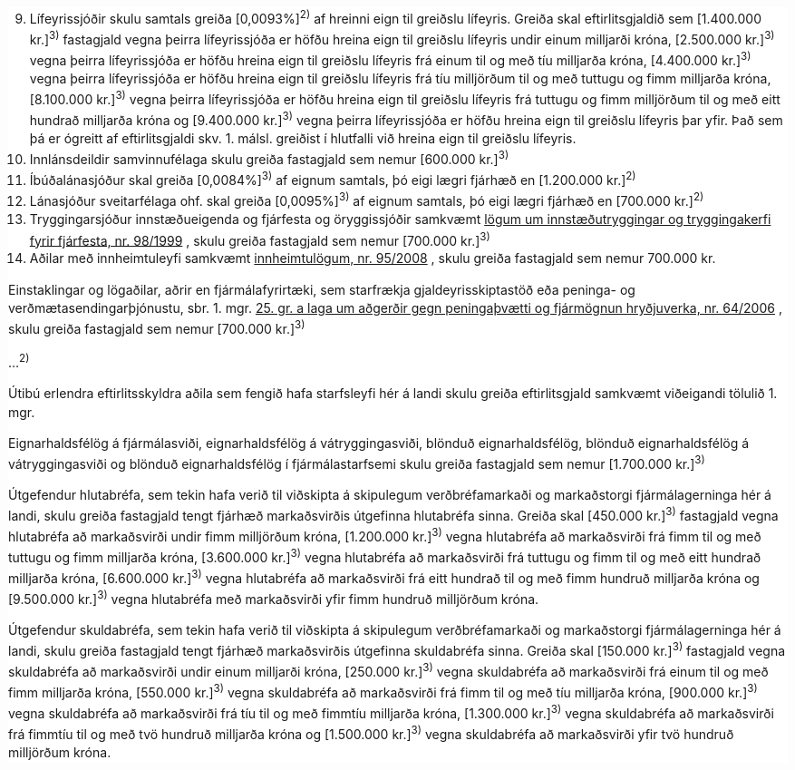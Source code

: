 9. Lífeyrissjóðir skulu samtals greiða [0,0093%]<sup>2)</sup> af hreinni eign til greiðslu lífeyris. Greiða skal eftirlitsgjaldið sem [1.400.000 kr.]<sup>3)</sup> fastagjald vegna þeirra lífeyrissjóða er höfðu hreina eign til greiðslu lífeyris undir einum milljarði króna, [2.500.000 kr.]<sup>3)</sup> vegna þeirra lífeyrissjóða er höfðu hreina eign til greiðslu lífeyris frá einum til og með tíu milljarða króna, [4.400.000 kr.]<sup>3)</sup> vegna þeirra lífeyrissjóða er höfðu hreina eign til greiðslu lífeyris frá tíu milljörðum til og með tuttugu og fimm milljarða króna, [8.100.000 kr.]<sup>3)</sup> vegna þeirra lífeyrissjóða er höfðu hreina eign til greiðslu lífeyris frá tuttugu og fimm milljörðum til og með eitt hundrað milljarða króna og [9.400.000 kr.]<sup>3)</sup> vegna þeirra lífeyrissjóða er höfðu hreina eign til greiðslu lífeyris þar yfir. Það sem þá er ógreitt af eftirlitsgjaldi skv. 1. málsl. greiðist í hlutfalli við hreina eign til greiðslu lífeyris.
10. Innlánsdeildir samvinnufélaga skulu greiða fastagjald sem nemur [600.000 kr.]<sup>3)</sup> 
11. Íbúðalánasjóður skal greiða [0,0084%]<sup>3)</sup> af eignum samtals, þó eigi lægri fjárhæð en [1.200.000 kr.]<sup>2)</sup> 
12. Lánasjóður sveitarfélaga ohf. skal greiða [0,0095%]<sup>3)</sup> af eignum samtals, þó eigi lægri fjárhæð en [700.000 kr.]<sup>2)</sup> 
13. Tryggingarsjóður innstæðueigenda og fjárfesta og öryggissjóðir samkvæmt [lögum um innstæðutryggingar og tryggingakerfi fyrir fjárfesta, nr. 98/1999](1999098.md) , skulu greiða fastagjald sem nemur [700.000 kr.]<sup>3)</sup> 
14. Aðilar með innheimtuleyfi samkvæmt [innheimtulögum, nr. 95/2008](2008095.md) , skulu greiða fastagjald sem nemur 700.000 kr.

Einstaklingar og lögaðilar, aðrir en fjármálafyrirtæki, sem starfrækja gjaldeyrisskiptastöð eða peninga- og verðmætasendingarþjónustu, sbr. 1. mgr. [25. gr. a laga um aðgerðir gegn peningaþvætti og fjármögnun hryðjuverka, nr. 64/2006](2006064.md#G25a) , skulu greiða fastagjald sem nemur [700.000 kr.]<sup>3)</sup> 

…<sup>2)</sup> 

Útibú erlendra eftirlitsskyldra aðila sem fengið hafa starfsleyfi hér á landi skulu greiða eftirlitsgjald samkvæmt viðeigandi tölulið 1. mgr.

Eignarhaldsfélög á fjármálasviði, eignarhaldsfélög á vátryggingasviði, blönduð eignarhaldsfélög, blönduð eignarhaldsfélög á vátryggingasviði og blönduð eignarhaldsfélög í fjármálastarfsemi skulu greiða fastagjald sem nemur [1.700.000 kr.]<sup>3)</sup> 

Útgefendur hlutabréfa, sem tekin hafa verið til viðskipta á skipulegum verðbréfamarkaði og markaðstorgi fjármálagerninga hér á landi, skulu greiða fastagjald tengt fjárhæð markaðsvirðis útgefinna hlutabréfa sinna. Greiða skal [450.000 kr.]<sup>3)</sup> fastagjald vegna hlutabréfa að markaðsvirði undir fimm milljörðum króna, [1.200.000 kr.]<sup>3)</sup> vegna hlutabréfa að markaðsvirði frá fimm til og með tuttugu og fimm milljarða króna, [3.600.000 kr.]<sup>3)</sup> vegna hlutabréfa að markaðsvirði frá tuttugu og fimm til og með eitt hundrað milljarða króna, [6.600.000 kr.]<sup>3)</sup> vegna hlutabréfa að markaðsvirði frá eitt hundrað til og með fimm hundruð milljarða króna og [9.500.000 kr.]<sup>3)</sup> vegna hlutabréfa með markaðsvirði yfir fimm hundruð milljörðum króna.

Útgefendur skuldabréfa, sem tekin hafa verið til viðskipta á skipulegum verðbréfamarkaði og markaðstorgi fjármálagerninga hér á landi, skulu greiða fastagjald tengt fjárhæð markaðsvirðis útgefinna skuldabréfa sinna. Greiða skal [150.000 kr.]<sup>3)</sup> fastagjald vegna skuldabréfa að markaðsvirði undir einum milljarði króna, [250.000 kr.]<sup>3)</sup> vegna skuldabréfa að markaðsvirði frá einum til og með fimm milljarða króna, [550.000 kr.]<sup>3)</sup> vegna skuldabréfa að markaðsvirði frá fimm til og með tíu milljarða króna, [900.000 kr.]<sup>3)</sup> vegna skuldabréfa að markaðsvirði frá tíu til og með fimmtíu milljarða króna, [1.300.000 kr.]<sup>3)</sup> vegna skuldabréfa að markaðsvirði frá fimmtíu til og með tvö hundruð milljarða króna og [1.500.000 kr.]<sup>3)</sup> vegna skuldabréfa að markaðsvirði yfir tvö hundruð milljörðum króna.

